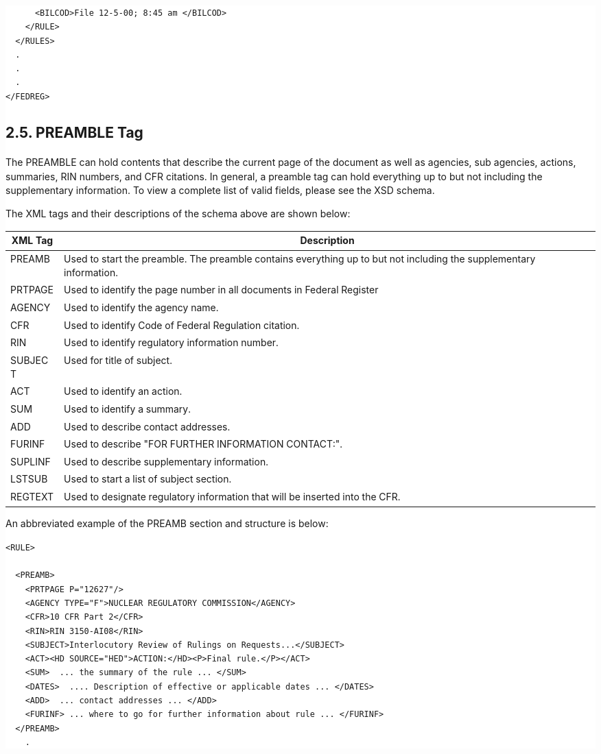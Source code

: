 ```
      <BILCOD>File 12-5-00; 8:45 am </BILCOD>
    </RULE>
  </RULES>
  .
  .
  .
</FEDREG>
```
 

## 2.5. PREAMBLE Tag

The PREAMBLE can hold contents that describe the current page of the document as well as agencies, sub agencies, actions, summaries, RIN numbers, and CFR citations. In general, a preamble tag can hold everything up to but not including the supplementary information. To view a complete list of valid fields, please see the XSD schema.

The XML tags and their descriptions of the schema above are shown below:

 

| XML Tag | Description |
| --- | --- |
| PREAMB | Used to start the preamble. The preamble contains everything up to but not including the supplementary information. |
| PRTPAGE | Used to identify the page number in all documents in Federal Register |
| AGENCY | Used to identify the agency name.   |
| CFR | Used to identify Code of Federal Regulation citation. |
| RIN | Used to identify regulatory information number. |
| SUBJECT | Used for title of subject. |
| ACT | Used to identify an action. |
| SUM | Used to identify a summary. |
| ADD | Used to describe contact addresses. |
| FURINF | Used to describe "FOR FURTHER INFORMATION CONTACT:". |
| SUPLINF | Used to describe supplementary information. |
| LSTSUB | Used to start a list of subject section. |
| REGTEXT | Used to designate regulatory information that will be inserted into the CFR. |

 

An abbreviated example of the PREAMB section and structure is below:

 
```
<RULE>

  <PREAMB>
    <PRTPAGE P="12627"/>
    <AGENCY TYPE="F">NUCLEAR REGULATORY COMMISSION</AGENCY>
    <CFR>10 CFR Part 2</CFR>
    <RIN>RIN 3150-AI08</RIN>
    <SUBJECT>Interlocutory Review of Rulings on Requests...</SUBJECT>
    <ACT><HD SOURCE="HED">ACTION:</HD><P>Final rule.</P></ACT>
    <SUM>  ... the summary of the rule ... </SUM>
    <DATES>  .... Description of effective or applicable dates ... </DATES>
    <ADD>  ... contact addresses ... </ADD>
    <FURINF> ... where to go for further information about rule ... </FURINF>
  </PREAMB>
    .
```